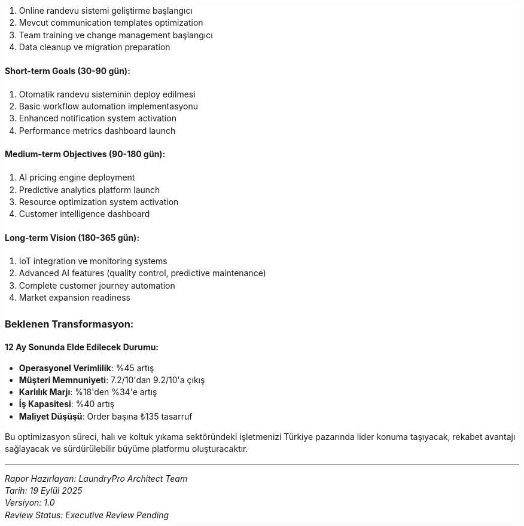 1. Online randevu sistemi geliştirme başlangıcı
2. Mevcut communication templates optimization
3. Team training ve change management başlangıcı
4. Data cleanup ve migration preparation

#### **Short-term Goals (30-90 gün):**

1. Otomatik randevu sisteminin deploy edilmesi
2. Basic workflow automation implementasyonu
3. Enhanced notification system activation
4. Performance metrics dashboard launch

#### **Medium-term Objectives (90-180 gün):**

1. AI pricing engine deployment
2. Predictive analytics platform launch
3. Resource optimization system activation
4. Customer intelligence dashboard

#### **Long-term Vision (180-365 gün):**

1. IoT integration ve monitoring systems
2. Advanced AI features (quality control, predictive maintenance)
3. Complete customer journey automation
4. Market expansion readiness

### **Beklenen Transformasyon:**

**12 Ay Sonunda Elde Edilecek Durumu:**

- **Operasyonel Verimlilik**: %45 artış
- **Müşteri Memnuniyeti**: 7.2/10'dan 9.2/10'a çıkış
- **Karlılık Marjı**: %18'den %34'e artış
- **İş Kapasitesi**: %40 artış
- **Maliyet Düşüşü**: Order başına ₺135 tasarruf

Bu optimizasyon süreci, halı ve koltuk yıkama sektöründeki işletmenizi Türkiye pazarında lider konuma taşıyacak, rekabet avantajı sağlayacak ve sürdürülebilir büyüme platformu oluşturacaktır.

---

_Rapor Hazırlayan: LaundryPro Architect Team_  
_Tarih: 19 Eylül 2025_  
_Versiyon: 1.0_  
_Review Status: Executive Review Pending_
